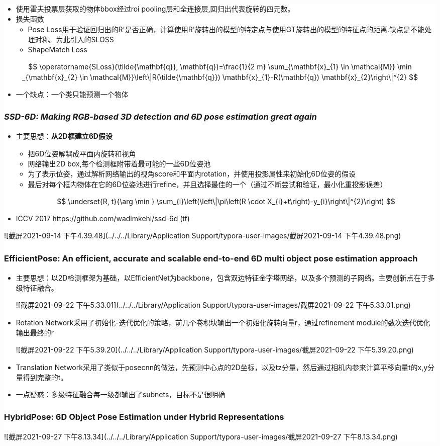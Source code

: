   

  

  - 使用霍夫投票层获取的物体bbox经过roi pooling层和全连接层,回归出代表旋转的四元数。
  - 损失函数
    - Pose Loss用于验证回归出的R'是否正确，计算使用R'旋转出的模型的特定点与使用GT旋转出的模型的特征点的距离.缺点是不能处理对称。为此引入的SLOSS
    - ShapeMatch Loss

$$
\operatorname{SLoss}(\tilde{\mathbf{q}}, \mathbf{q})=\frac{1}{2 m} \sum_{\mathbf{x}_{1} \in \mathcal{M}} \min _{\mathbf{x}_{2} \in \mathcal{M}}\left\|R(\tilde{\mathbf{q}}) \mathbf{x}_{1}-R(\mathbf{q}) \mathbf{x}_{2}\right\|^{2}
$$

- 一个缺点：一个类只能预测一个物体

### *SSD-6D: Making RGB-based 3D detection and 6D pose estimation great again*

- 主要思想：**从2D框建立6D假设**

  - 把6D位姿解耦成平面内旋转和视角
  - 网络输出2D box,每个检测框附带着最可能的一些6D位姿池
  - 为了表示位姿，通过解析网络输出的视角score和平面内rotation，并使用投影属性来初始化6D位姿的假设
  - 最后对每个框内物体在它的6D位姿池进行refine，并且选择最佳的一个（通过不断尝试和验证，最小化重投影误差）

  $$
  \underset{R, t}{\arg \min } \sum_{i}\left(\left\|\pi\left(R \cdot X_{i}+t\right)-y_{i}\right\|^{2}\right)
  $$

- ICCV 2017 https://github.com/wadimkehl/ssd-6d (tf)

![截屏2021-09-14 下午4.39.48](../../../Library/Application Support/typora-user-images/截屏2021-09-14 下午4.39.48.png)



### EfficientPose: An efficient, accurate and scalable end-to-end 6D multi object pose estimation approach

- 主要思想：以2D检测框架为基础，以EfficientNet为backbone，包含双边特征金字塔网络，以及多个预测的子网络。主要创新点在于多级特征融合。

  ![截屏2021-09-22 下午5.33.01](../../../Library/Application Support/typora-user-images/截屏2021-09-22 下午5.33.01.png)

- Rotation Network采用了初始化-迭代优化的策略，前几个卷积块输出一个初始化旋转向量r，通过refinement module的数次迭代优化输出最终的r

  ![截屏2021-09-22 下午5.39.20](../../../Library/Application Support/typora-user-images/截屏2021-09-22 下午5.39.20.png)

- Translation Network采用了类似于posecnn的做法，先预测中心点的2D坐标，以及tz分量，然后通过相机内参来计算平移向量t的x,y分量得到完整的t。

- 一点疑惑：多级特征融合每一级都输出了subnets，目标不是很明确

### HybridPose: 6D Object Pose Estimation under Hybrid Representations

![截屏2021-09-27 下午8.13.34](../../../Library/Application Support/typora-user-images/截屏2021-09-27 下午8.13.34.png)
